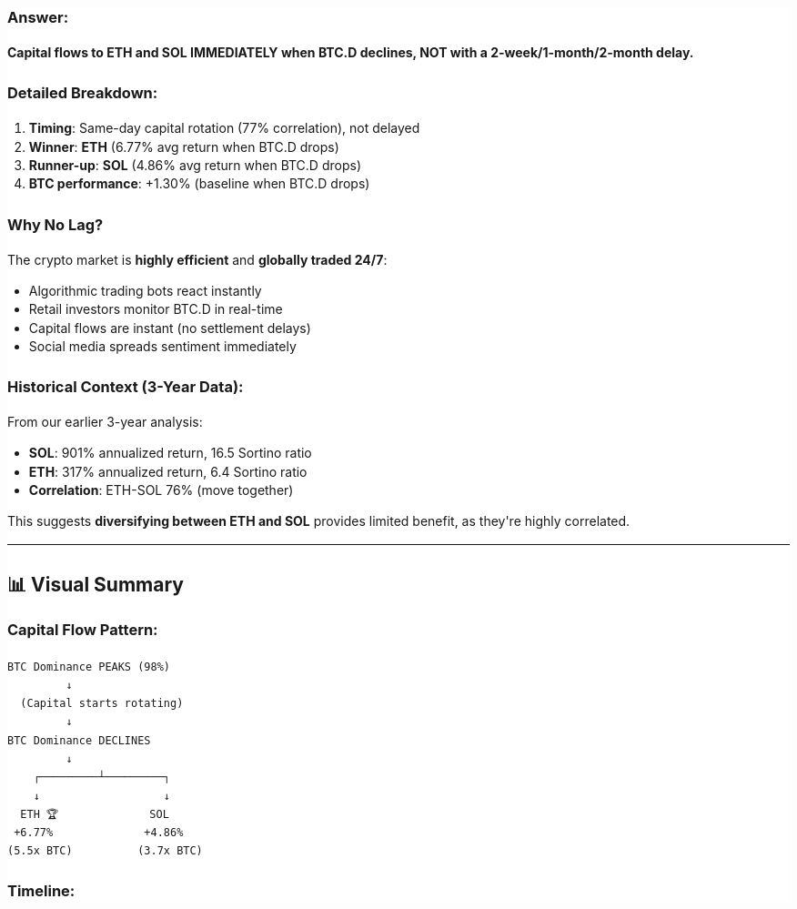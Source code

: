 ### Answer:

**Capital flows to ETH and SOL IMMEDIATELY when BTC.D declines, NOT with a 2-week/1-month/2-month delay.**

### Detailed Breakdown:

1. **Timing**: Same-day capital rotation (77% correlation), not delayed
2. **Winner**: **ETH** (6.77% avg return when BTC.D drops)
3. **Runner-up**: **SOL** (4.86% avg return when BTC.D drops)
4. **BTC performance**: +1.30% (baseline when BTC.D drops)

### Why No Lag?

The crypto market is **highly efficient** and **globally traded 24/7**:
- Algorithmic trading bots react instantly
- Retail investors monitor BTC.D in real-time
- Capital flows are instant (no settlement delays)
- Social media spreads sentiment immediately

### Historical Context (3-Year Data):

From our earlier 3-year analysis:
- **SOL**: 901% annualized return, 16.5 Sortino ratio
- **ETH**: 317% annualized return, 6.4 Sortino ratio
- **Correlation**: ETH-SOL 76% (move together)

This suggests **diversifying between ETH and SOL** provides limited benefit, as they're highly correlated.

---

## 📊 Visual Summary

### Capital Flow Pattern:

```
BTC Dominance PEAKS (98%)
         ↓
  (Capital starts rotating)
         ↓
BTC Dominance DECLINES
         ↓
    ┌─────────┴─────────┐
    ↓                   ↓
  ETH 🏆              SOL
 +6.77%              +4.86%
(5.5x BTC)          (3.7x BTC)
```

### Timeline:
